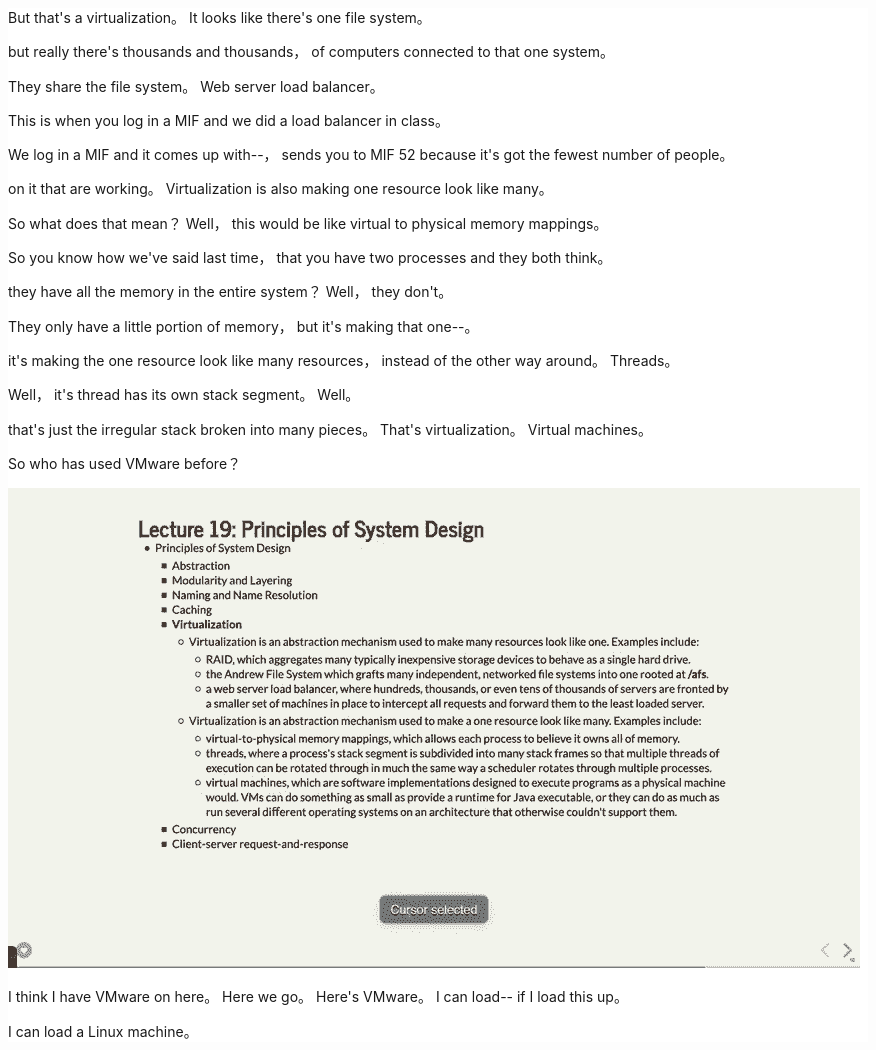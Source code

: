  But that's a virtualization。 It looks like there's one file system。

 but really there's thousands and thousands， of computers connected to that one system。

 They share the file system。 Web server load balancer。

 This is when you log in a MIF and we did a load balancer in class。

 We log in a MIF and it comes up with--， sends you to MIF 52 because it's got the fewest number of people。

 on it that are working。 Virtualization is also making one resource look like many。

 So what does that mean？ Well， this would be like virtual to physical memory mappings。

 So you know how we've said last time， that you have two processes and they both think。

 they have all the memory in the entire system？ Well， they don't。

 They only have a little portion of memory， but it's making that one--。

 it's making the one resource look like many resources， instead of the other way around。 Threads。

 Well， it's thread has its own stack segment。 Well。

 that's just the irregular stack broken into many pieces。 That's virtualization。 Virtual machines。

 So who has used VMware before？

![](img/1b246eaaae452a61678a9e11303b691a_111.png)

 I think I have VMware on here。 Here we go。 Here's VMware。 I can load-- if I load this up。

 I can load a Linux machine。
